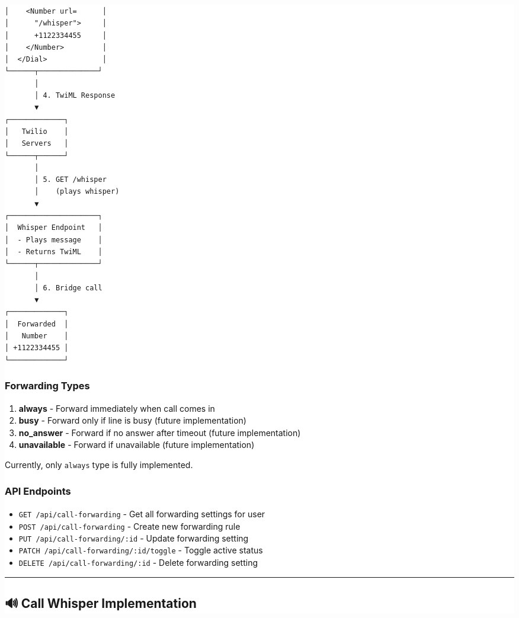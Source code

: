 ```
│    <Number url=      │
│      "/whisper">     │
│      +1122334455     │
│    </Number>         │
│  </Dial>             │
└──────┬──────────────┘
       │
       │ 4. TwiML Response
       ▼
┌─────────────┐
│   Twilio    │
│   Servers   │
└──────┬──────┘
       │
       │ 5. GET /whisper
       │    (plays whisper)
       ▼
┌─────────────────────┐
│  Whisper Endpoint   │
│  - Plays message    │
│  - Returns TwiML    │
└──────┬──────────────┘
       │
       │ 6. Bridge call
       ▼
┌─────────────┐
│  Forwarded  │
│   Number    │
│ +1122334455 │
└─────────────┘
```

### Forwarding Types

1. **always** - Forward immediately when call comes in
2. **busy** - Forward only if line is busy (future implementation)
3. **no_answer** - Forward if no answer after timeout (future implementation)
4. **unavailable** - Forward if unavailable (future implementation)

Currently, only `always` type is fully implemented.

### API Endpoints

- `GET /api/call-forwarding` - Get all forwarding settings for user
- `POST /api/call-forwarding` - Create new forwarding rule
- `PUT /api/call-forwarding/:id` - Update forwarding setting
- `PATCH /api/call-forwarding/:id/toggle` - Toggle active status
- `DELETE /api/call-forwarding/:id` - Delete forwarding setting

---

## 🔊 Call Whisper Implementation

